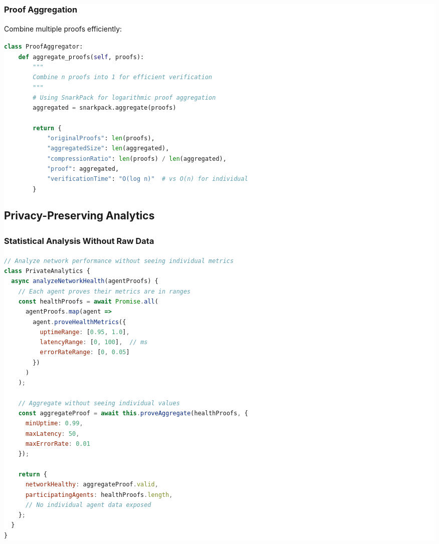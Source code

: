 ### Proof Aggregation

Combine multiple proofs efficiently:

```python
class ProofAggregator:
    def aggregate_proofs(self, proofs):
        """
        Combine n proofs into 1 for efficient verification
        """
        # Using SnarkPack for logarithmic proof aggregation
        aggregated = snarkpack.aggregate(proofs)
        
        return {
            "originalProofs": len(proofs),
            "aggregatedSize": len(aggregated),
            "compressionRatio": len(proofs) / len(aggregated),
            "proof": aggregated,
            "verificationTime": "O(log n)"  # vs O(n) for individual
        }
```

## Privacy-Preserving Analytics

### Statistical Analysis Without Raw Data

```javascript
// Analyze network performance without seeing individual metrics
class PrivateAnalytics {
  async analyzeNetworkHealth(agentProofs) {
    // Each agent proves their metrics are in ranges
    const healthProofs = await Promise.all(
      agentProofs.map(agent => 
        agent.proveHealthMetrics({
          uptimeRange: [0.95, 1.0],
          latencyRange: [0, 100],  // ms
          errorRateRange: [0, 0.05]
        })
      )
    );
    
    // Aggregate without seeing individual values
    const aggregateProof = await this.proveAggregate(healthProofs, {
      minUptime: 0.99,
      maxLatency: 50,
      maxErrorRate: 0.01
    });
    
    return {
      networkHealthy: aggregateProof.valid,
      participatingAgents: healthProofs.length,
      // No individual agent data exposed
    };
  }
}
```
